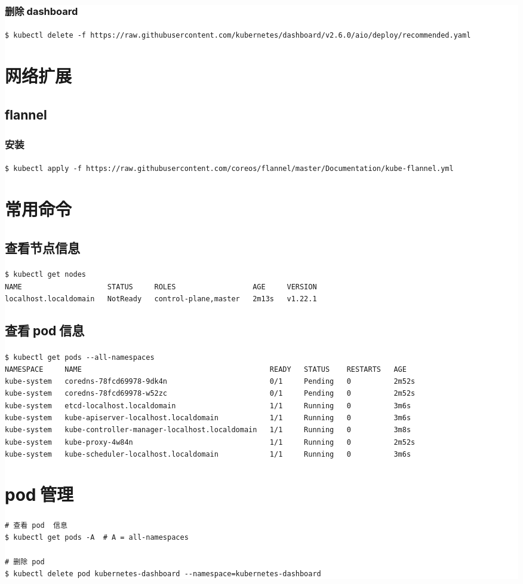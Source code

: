 ### 删除 dashboard

```shell
$ kubectl delete -f https://raw.githubusercontent.com/kubernetes/dashboard/v2.6.0/aio/deploy/recommended.yaml
```

# 网络扩展

## flannel

### 安装

```shell
$ kubectl apply -f https://raw.githubusercontent.com/coreos/flannel/master/Documentation/kube-flannel.yml
```

# 常用命令

## 查看节点信息

```shell
$ kubectl get nodes
NAME                    STATUS     ROLES                  AGE     VERSION
localhost.localdomain   NotReady   control-plane,master   2m13s   v1.22.1
```

## 查看 pod 信息

```shell
$ kubectl get pods --all-namespaces
NAMESPACE     NAME                                            READY   STATUS    RESTARTS   AGE
kube-system   coredns-78fcd69978-9dk4n                        0/1     Pending   0          2m52s
kube-system   coredns-78fcd69978-w52zc                        0/1     Pending   0          2m52s
kube-system   etcd-localhost.localdomain                      1/1     Running   0          3m6s
kube-system   kube-apiserver-localhost.localdomain            1/1     Running   0          3m6s
kube-system   kube-controller-manager-localhost.localdomain   1/1     Running   0          3m8s
kube-system   kube-proxy-4w84n                                1/1     Running   0          2m52s
kube-system   kube-scheduler-localhost.localdomain            1/1     Running   0          3m6s
```

# pod 管理

```shell
# 查看 pod  信息
$ kubectl get pods -A  # A = all-namespaces

# 删除 pod
$ kubectl delete pod kubernetes-dashboard --namespace=kubernetes-dashboard
```
